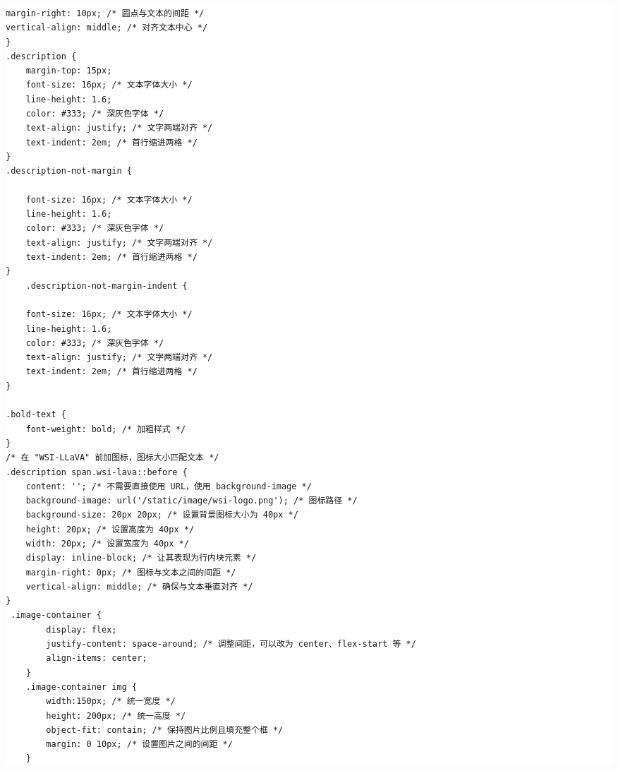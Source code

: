     margin-right: 10px; /* 圆点与文本的间距 */
    vertical-align: middle; /* 对齐文本中心 */
    }
    .description {
        margin-top: 15px;
        font-size: 16px; /* 文本字体大小 */
        line-height: 1.6;
        color: #333; /* 深灰色字体 */
        text-align: justify; /* 文字两端对齐 */
        text-indent: 2em; /* 首行缩进两格 */
    }
    .description-not-margin {
        
        font-size: 16px; /* 文本字体大小 */
        line-height: 1.6;
        color: #333; /* 深灰色字体 */
        text-align: justify; /* 文字两端对齐 */
        text-indent: 2em; /* 首行缩进两格 */
    }
        .description-not-margin-indent {
        
        font-size: 16px; /* 文本字体大小 */
        line-height: 1.6;
        color: #333; /* 深灰色字体 */
        text-align: justify; /* 文字两端对齐 */
        text-indent: 2em; /* 首行缩进两格 */
    }

    .bold-text {
        font-weight: bold; /* 加粗样式 */
    }
    /* 在 "WSI-LLaVA" 前加图标，图标大小匹配文本 */
    .description span.wsi-lava::before {
        content: ''; /* 不需要直接使用 URL，使用 background-image */
        background-image: url('/static/image/wsi-logo.png'); /* 图标路径 */
        background-size: 20px 20px; /* 设置背景图标大小为 40px */
        height: 20px; /* 设置高度为 40px */
        width: 20px; /* 设置宽度为 40px */
        display: inline-block; /* 让其表现为行内块元素 */
        margin-right: 0px; /* 图标与文本之间的间距 */
        vertical-align: middle; /* 确保与文本垂直对齐 */
    }
     .image-container {
            display: flex;
            justify-content: space-around; /* 调整间距，可以改为 center、flex-start 等 */
            align-items: center;
        }
        .image-container img {
            width:150px; /* 统一宽度 */
            height: 200px; /* 统一高度 */
            object-fit: contain; /* 保持图片比例且填充整个框 */
            margin: 0 10px; /* 设置图片之间的间距 */
        }
</style>
